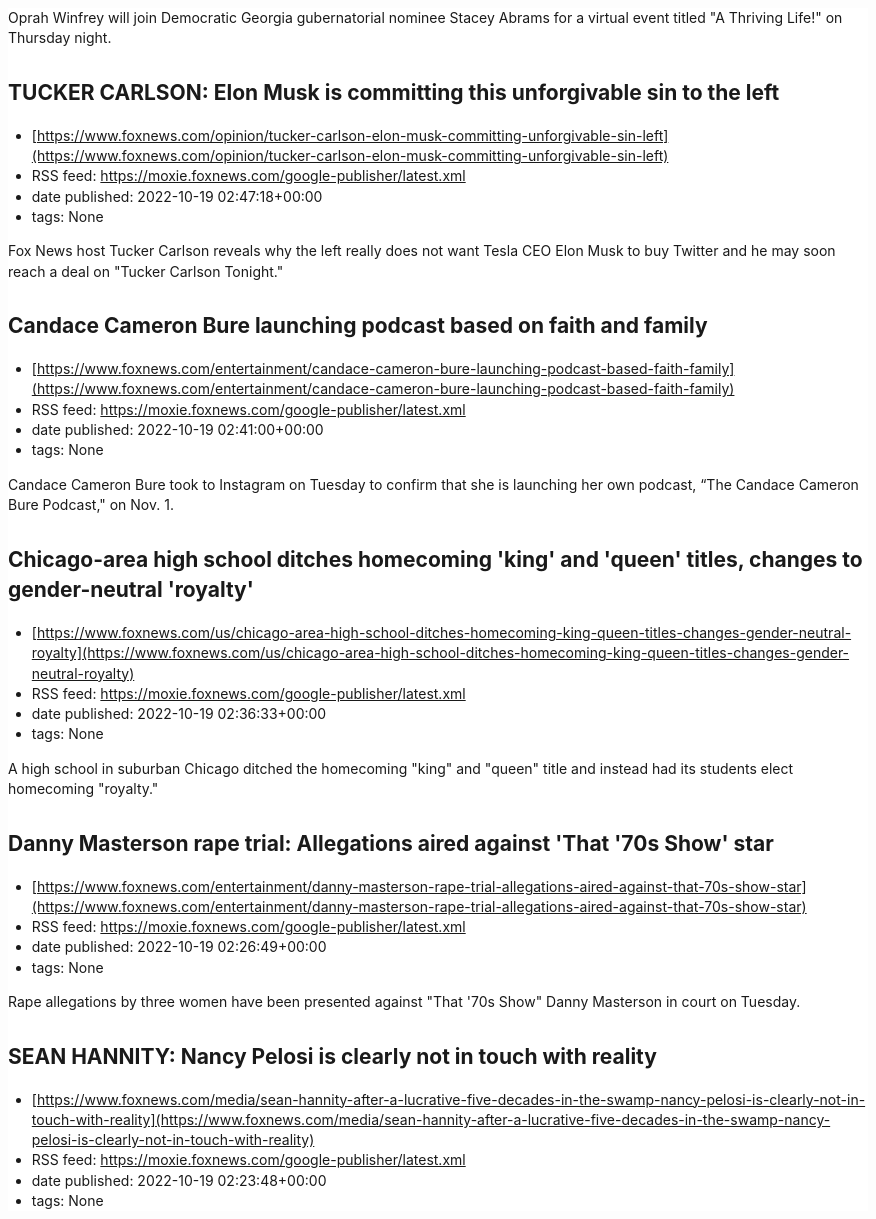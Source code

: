 Oprah Winfrey will join Democratic Georgia gubernatorial nominee Stacey Abrams for a virtual event titled "A Thriving Life!" on Thursday night.

## TUCKER CARLSON: Elon Musk is committing this unforgivable sin to the left
 - [https://www.foxnews.com/opinion/tucker-carlson-elon-musk-committing-unforgivable-sin-left](https://www.foxnews.com/opinion/tucker-carlson-elon-musk-committing-unforgivable-sin-left)
 - RSS feed: https://moxie.foxnews.com/google-publisher/latest.xml
 - date published: 2022-10-19 02:47:18+00:00
 - tags: None

Fox News host Tucker Carlson reveals why the left really does not want Tesla CEO Elon Musk to buy Twitter and he may soon reach a deal on "Tucker Carlson Tonight."

## Candace Cameron Bure launching podcast based on faith and family
 - [https://www.foxnews.com/entertainment/candace-cameron-bure-launching-podcast-based-faith-family](https://www.foxnews.com/entertainment/candace-cameron-bure-launching-podcast-based-faith-family)
 - RSS feed: https://moxie.foxnews.com/google-publisher/latest.xml
 - date published: 2022-10-19 02:41:00+00:00
 - tags: None

Candace Cameron Bure took to Instagram on Tuesday to confirm that she is launching her own podcast, “The Candace Cameron Bure Podcast," on Nov. 1.

## Chicago-area high school ditches homecoming 'king' and 'queen' titles, changes to gender-neutral 'royalty'
 - [https://www.foxnews.com/us/chicago-area-high-school-ditches-homecoming-king-queen-titles-changes-gender-neutral-royalty](https://www.foxnews.com/us/chicago-area-high-school-ditches-homecoming-king-queen-titles-changes-gender-neutral-royalty)
 - RSS feed: https://moxie.foxnews.com/google-publisher/latest.xml
 - date published: 2022-10-19 02:36:33+00:00
 - tags: None

A high school in suburban Chicago ditched the homecoming "king" and "queen" title and instead had its students elect homecoming "royalty."

## Danny Masterson rape trial: Allegations aired against 'That '70s Show' star
 - [https://www.foxnews.com/entertainment/danny-masterson-rape-trial-allegations-aired-against-that-70s-show-star](https://www.foxnews.com/entertainment/danny-masterson-rape-trial-allegations-aired-against-that-70s-show-star)
 - RSS feed: https://moxie.foxnews.com/google-publisher/latest.xml
 - date published: 2022-10-19 02:26:49+00:00
 - tags: None

Rape allegations by three women have been presented against "That '70s Show" Danny Masterson in court on Tuesday.

## SEAN HANNITY: Nancy Pelosi is clearly not in touch with reality
 - [https://www.foxnews.com/media/sean-hannity-after-a-lucrative-five-decades-in-the-swamp-nancy-pelosi-is-clearly-not-in-touch-with-reality](https://www.foxnews.com/media/sean-hannity-after-a-lucrative-five-decades-in-the-swamp-nancy-pelosi-is-clearly-not-in-touch-with-reality)
 - RSS feed: https://moxie.foxnews.com/google-publisher/latest.xml
 - date published: 2022-10-19 02:23:48+00:00
 - tags: None
